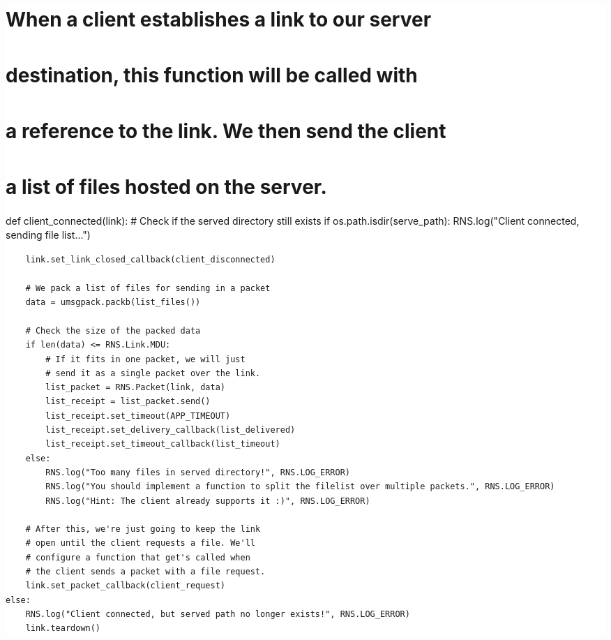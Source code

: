 # When a client establishes a link to our server
# destination, this function will be called with
# a reference to the link. We then send the client
# a list of files hosted on the server.
def client_connected(link):
    # Check if the served directory still exists
    if os.path.isdir(serve_path):
        RNS.log("Client connected, sending file list...")

        link.set_link_closed_callback(client_disconnected)

        # We pack a list of files for sending in a packet
        data = umsgpack.packb(list_files())

        # Check the size of the packed data
        if len(data) <= RNS.Link.MDU:
            # If it fits in one packet, we will just
            # send it as a single packet over the link.
            list_packet = RNS.Packet(link, data)
            list_receipt = list_packet.send()
            list_receipt.set_timeout(APP_TIMEOUT)
            list_receipt.set_delivery_callback(list_delivered)
            list_receipt.set_timeout_callback(list_timeout)
        else:
            RNS.log("Too many files in served directory!", RNS.LOG_ERROR)
            RNS.log("You should implement a function to split the filelist over multiple packets.", RNS.LOG_ERROR)
            RNS.log("Hint: The client already supports it :)", RNS.LOG_ERROR)
            
        # After this, we're just going to keep the link
        # open until the client requests a file. We'll
        # configure a function that get's called when
        # the client sends a packet with a file request.
        link.set_packet_callback(client_request)
    else:
        RNS.log("Client connected, but served path no longer exists!", RNS.LOG_ERROR)
        link.teardown()
